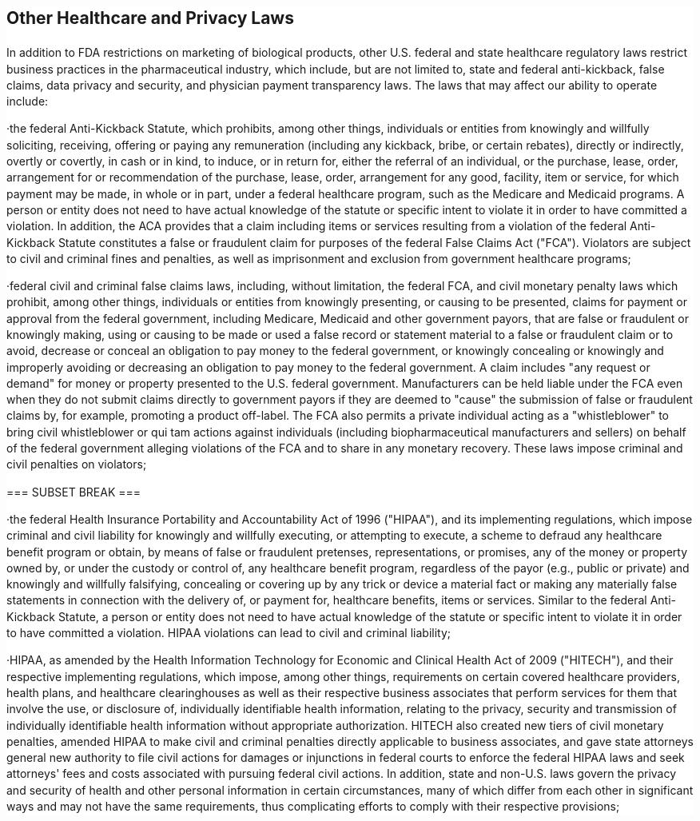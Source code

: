 ## Other Healthcare and Privacy Laws

In addition to FDA restrictions on marketing of biological products, other U.S. federal and state healthcare regulatory laws restrict business practices in the pharmaceutical industry, which include, but are not limited to, state and federal anti-kickback, false claims, data privacy and security, and physician payment transparency laws. The laws that may affect our ability to operate include:

·the federal Anti-Kickback Statute, which prohibits, among other things, individuals or entities from knowingly and willfully soliciting, receiving, offering or paying any remuneration (including any kickback, bribe, or certain rebates), directly or indirectly, overtly or covertly, in cash or in kind, to induce, or in return for, either the referral of an individual, or the purchase, lease, order, arrangement for or recommendation of the purchase, lease, order, arrangement for any good, facility, item or service, for which payment may be made, in whole or in part, under a federal healthcare program, such as the Medicare and Medicaid programs. A person or entity does not need to have actual knowledge of the statute or specific intent to violate it in order to have committed a violation. In addition, the ACA provides that a claim including items or services resulting from a violation of the federal Anti-Kickback Statute constitutes a false or fraudulent claim for purposes of the federal False Claims Act ("FCA"). Violators are subject to civil and criminal fines and penalties, as well as imprisonment and exclusion from government healthcare programs;

·federal civil and criminal false claims laws, including, without limitation, the federal FCA, and civil monetary penalty laws which prohibit, among other things, individuals or entities from knowingly presenting, or causing to be presented, claims for payment or approval from the federal government, including Medicare, Medicaid and other government payors, that are false or fraudulent or knowingly making, using or causing to be made or used a false record or statement material to a false or fraudulent claim or to avoid, decrease or conceal an obligation to pay money to the federal government, or knowingly concealing or knowingly and improperly avoiding or decreasing an obligation to pay money to the federal government. A claim includes "any request or demand" for money or property presented to the U.S. federal government. Manufacturers can be held liable under the FCA even when they do not submit claims directly to government payors if they are deemed to "cause" the submission of false or fraudulent claims by, for example, promoting a product off-label. The FCA also permits a private individual acting as a "whistleblower" to bring civil whistleblower or qui tam actions against individuals (including biopharmaceutical manufacturers and sellers) on behalf of the federal government alleging violations of the FCA and to share in any monetary recovery. These laws impose criminal and civil penalties on violators;

=== SUBSET BREAK ===

·the federal Health Insurance Portability and Accountability Act of 1996 ("HIPAA"), and its implementing regulations, which impose criminal and civil liability for knowingly and willfully executing, or attempting to execute, a scheme to defraud any healthcare benefit program or obtain, by means of false or fraudulent pretenses, representations, or promises, any of the money or property owned by, or under the custody or control of, any healthcare benefit program, regardless of the payor (e.g., public or private) and knowingly and willfully falsifying, concealing or covering up by any trick or device a material fact or making any materially false statements in connection with the delivery of, or payment for, healthcare benefits, items or services. Similar to the federal Anti-Kickback Statute, a person or entity does not need to have actual knowledge of the statute or specific intent to violate it in order to have committed a violation. HIPAA violations can lead to civil and criminal liability;

·HIPAA, as amended by the Health Information Technology for Economic and Clinical Health Act of 2009 ("HITECH"), and their respective implementing regulations, which impose, among other things, requirements on certain covered healthcare providers, health plans, and healthcare clearinghouses as well as their respective business associates that perform services for them that involve the use, or disclosure of, individually identifiable health information, relating to the privacy, security and transmission of individually identifiable health information without appropriate authorization. HITECH also created new tiers of civil monetary penalties, amended HIPAA to make civil and criminal penalties directly applicable to business associates, and gave state attorneys general new authority to file civil actions for damages or injunctions in federal courts to enforce the federal HIPAA laws and seek attorneys' fees and costs associated with pursuing federal civil actions. In addition, state and non-U.S. laws govern the privacy and security of health and other personal information in certain circumstances, many of which differ from each other in significant ways and may not have the same requirements, thus complicating efforts to comply with their respective provisions;
